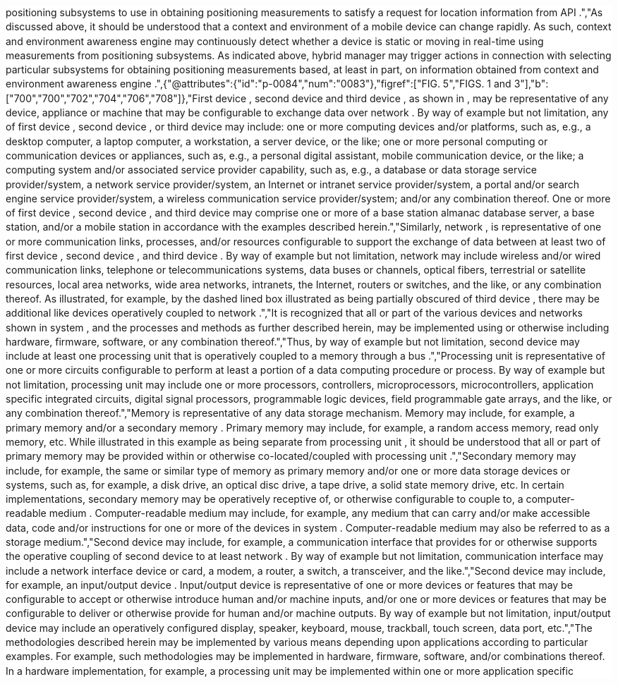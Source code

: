 positioning subsystems to use in obtaining positioning measurements to satisfy a request for location information from API .","As discussed above, it should be understood that a context and environment of a mobile device can change rapidly. As such, context and environment awareness engine  may continuously detect whether a device is static or moving in real-time using measurements from positioning subsystems. As indicated above, hybrid manager  may trigger actions in connection with selecting particular subsystems for obtaining positioning measurements based, at least in part, on information obtained from context and environment awareness engine .",{"@attributes":{"id":"p-0084","num":"0083"},"figref":["FIG. 5","FIGS. 1 and 3"],"b":["700","700","702","704","706","708"]},"First device , second device  and third device , as shown in , may be representative of any device, appliance or machine that may be configurable to exchange data over network . By way of example but not limitation, any of first device , second device , or third device  may include: one or more computing devices and\/or platforms, such as, e.g., a desktop computer, a laptop computer, a workstation, a server device, or the like; one or more personal computing or communication devices or appliances, such as, e.g., a personal digital assistant, mobile communication device, or the like; a computing system and\/or associated service provider capability, such as, e.g., a database or data storage service provider\/system, a network service provider\/system, an Internet or intranet service provider\/system, a portal and\/or search engine service provider\/system, a wireless communication service provider\/system; and\/or any combination thereof. One or more of first device , second device , and third device  may comprise one or more of a base station almanac database server, a base station, and\/or a mobile station in accordance with the examples described herein.","Similarly, network , is representative of one or more communication links, processes, and\/or resources configurable to support the exchange of data between at least two of first device , second device , and third device . By way of example but not limitation, network  may include wireless and\/or wired communication links, telephone or telecommunications systems, data buses or channels, optical fibers, terrestrial or satellite resources, local area networks, wide area networks, intranets, the Internet, routers or switches, and the like, or any combination thereof. As illustrated, for example, by the dashed lined box illustrated as being partially obscured of third device , there may be additional like devices operatively coupled to network .","It is recognized that all or part of the various devices and networks shown in system , and the processes and methods as further described herein, may be implemented using or otherwise including hardware, firmware, software, or any combination thereof.","Thus, by way of example but not limitation, second device  may include at least one processing unit  that is operatively coupled to a memory  through a bus .","Processing unit  is representative of one or more circuits configurable to perform at least a portion of a data computing procedure or process. By way of example but not limitation, processing unit  may include one or more processors, controllers, microprocessors, microcontrollers, application specific integrated circuits, digital signal processors, programmable logic devices, field programmable gate arrays, and the like, or any combination thereof.","Memory  is representative of any data storage mechanism. Memory  may include, for example, a primary memory  and\/or a secondary memory . Primary memory  may include, for example, a random access memory, read only memory, etc. While illustrated in this example as being separate from processing unit , it should be understood that all or part of primary memory  may be provided within or otherwise co-located\/coupled with processing unit .","Secondary memory  may include, for example, the same or similar type of memory as primary memory and\/or one or more data storage devices or systems, such as, for example, a disk drive, an optical disc drive, a tape drive, a solid state memory drive, etc. In certain implementations, secondary memory  may be operatively receptive of, or otherwise configurable to couple to, a computer-readable medium . Computer-readable medium  may include, for example, any medium that can carry and\/or make accessible data, code and\/or instructions for one or more of the devices in system . Computer-readable medium  may also be referred to as a storage medium.","Second device  may include, for example, a communication interface  that provides for or otherwise supports the operative coupling of second device  to at least network . By way of example but not limitation, communication interface  may include a network interface device or card, a modem, a router, a switch, a transceiver, and the like.","Second device  may include, for example, an input\/output device . Input\/output device  is representative of one or more devices or features that may be configurable to accept or otherwise introduce human and\/or machine inputs, and\/or one or more devices or features that may be configurable to deliver or otherwise provide for human and\/or machine outputs. By way of example but not limitation, input\/output device  may include an operatively configured display, speaker, keyboard, mouse, trackball, touch screen, data port, etc.","The methodologies described herein may be implemented by various means depending upon applications according to particular examples. For example, such methodologies may be implemented in hardware, firmware, software, and\/or combinations thereof. In a hardware implementation, for example, a processing unit may be implemented within one or more application specific